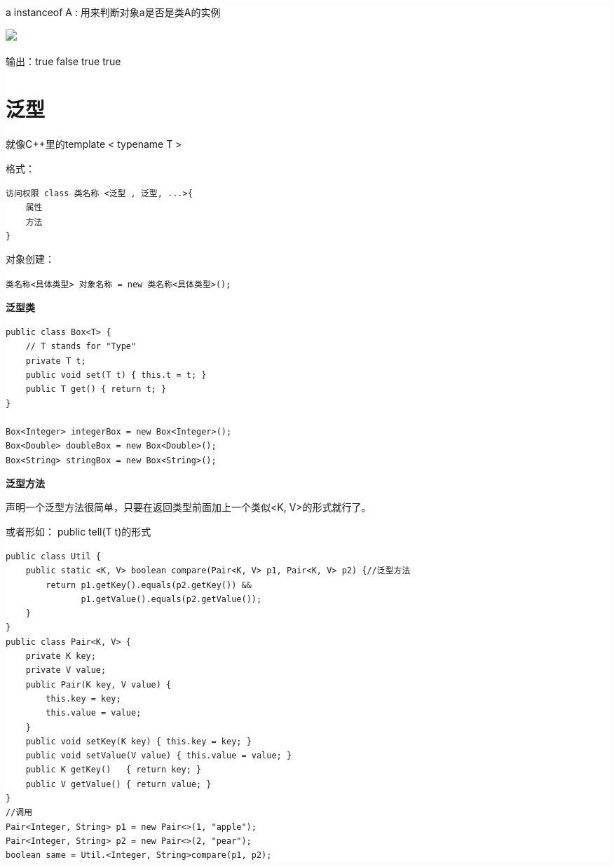 a instanceof A : 用来判断对象a是否是类A的实例

![](http://pbqgh436d.bkt.clouddn.com/18-7-17/69371113.jpg)

输出：true false true true

# 泛型

就像C++里的template < typename T >

格式：
```
访问权限 class 类名称 <泛型 , 泛型, ...>{
    属性
    方法
}
```
对象创建：
```
类名称<具体类型> 对象名称 = new 类名称<具体类型>();
```

**泛型类**
```
public class Box<T> {
    // T stands for "Type"
    private T t;
    public void set(T t) { this.t = t; }
    public T get() { return t; }
}

Box<Integer> integerBox = new Box<Integer>();
Box<Double> doubleBox = new Box<Double>();
Box<String> stringBox = new Box<String>();
```

**泛型方法**

声明一个泛型方法很简单，只要在返回类型前面加上一个类似<K, V>的形式就行了。

或者形如： public <T> tell(T t)的形式
```
public class Util {
    public static <K, V> boolean compare(Pair<K, V> p1, Pair<K, V> p2) {//泛型方法
        return p1.getKey().equals(p2.getKey()) &&
               p1.getValue().equals(p2.getValue());
    }
}
public class Pair<K, V> {
    private K key;
    private V value;
    public Pair(K key, V value) {
        this.key = key;
        this.value = value;
    }
    public void setKey(K key) { this.key = key; }
    public void setValue(V value) { this.value = value; }
    public K getKey()   { return key; }
    public V getValue() { return value; }
}
//调用
Pair<Integer, String> p1 = new Pair<>(1, "apple");
Pair<Integer, String> p2 = new Pair<>(2, "pear");
boolean same = Util.<Integer, String>compare(p1, p2);
```
